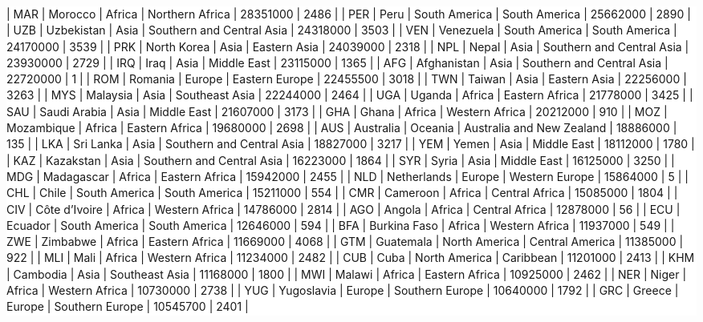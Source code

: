 | MAR | Morocco | Africa | Northern Africa | 28351000 | 2486 |
| PER | Peru | South America | South America | 25662000 | 2890 |
| UZB | Uzbekistan | Asia | Southern and Central Asia | 24318000 | 3503 |
| VEN | Venezuela | South America | South America | 24170000 | 3539 |
| PRK | North Korea | Asia | Eastern Asia | 24039000 | 2318 |
| NPL | Nepal | Asia | Southern and Central Asia | 23930000 | 2729 |
| IRQ | Iraq | Asia | Middle East | 23115000 | 1365 |
| AFG | Afghanistan | Asia | Southern and Central Asia | 22720000 | 1 |
| ROM | Romania | Europe | Eastern Europe | 22455500 | 3018 |
| TWN | Taiwan | Asia | Eastern Asia | 22256000 | 3263 |
| MYS | Malaysia | Asia | Southeast Asia | 22244000 | 2464 |
| UGA | Uganda | Africa | Eastern Africa | 21778000 | 3425 |
| SAU | Saudi Arabia | Asia | Middle East | 21607000 | 3173 |
| GHA | Ghana | Africa | Western Africa | 20212000 | 910 |
| MOZ | Mozambique | Africa | Eastern Africa | 19680000 | 2698 |
| AUS | Australia | Oceania | Australia and New Zealand | 18886000 | 135 |
| LKA | Sri Lanka | Asia | Southern and Central Asia | 18827000 | 3217 |
| YEM | Yemen | Asia | Middle East | 18112000 | 1780 |
| KAZ | Kazakstan | Asia | Southern and Central Asia | 16223000 | 1864 |
| SYR | Syria | Asia | Middle East | 16125000 | 3250 |
| MDG | Madagascar | Africa | Eastern Africa | 15942000 | 2455 |
| NLD | Netherlands | Europe | Western Europe | 15864000 | 5 |
| CHL | Chile | South America | South America | 15211000 | 554 |
| CMR | Cameroon | Africa | Central Africa | 15085000 | 1804 |
| CIV | Côte d’Ivoire | Africa | Western Africa | 14786000 | 2814 |
| AGO | Angola | Africa | Central Africa | 12878000 | 56 |
| ECU | Ecuador | South America | South America | 12646000 | 594 |
| BFA | Burkina Faso | Africa | Western Africa | 11937000 | 549 |
| ZWE | Zimbabwe | Africa | Eastern Africa | 11669000 | 4068 |
| GTM | Guatemala | North America | Central America | 11385000 | 922 |
| MLI | Mali | Africa | Western Africa | 11234000 | 2482 |
| CUB | Cuba | North America | Caribbean | 11201000 | 2413 |
| KHM | Cambodia | Asia | Southeast Asia | 11168000 | 1800 |
| MWI | Malawi | Africa | Eastern Africa | 10925000 | 2462 |
| NER | Niger | Africa | Western Africa | 10730000 | 2738 |
| YUG | Yugoslavia | Europe | Southern Europe | 10640000 | 1792 |
| GRC | Greece | Europe | Southern Europe | 10545700 | 2401 |